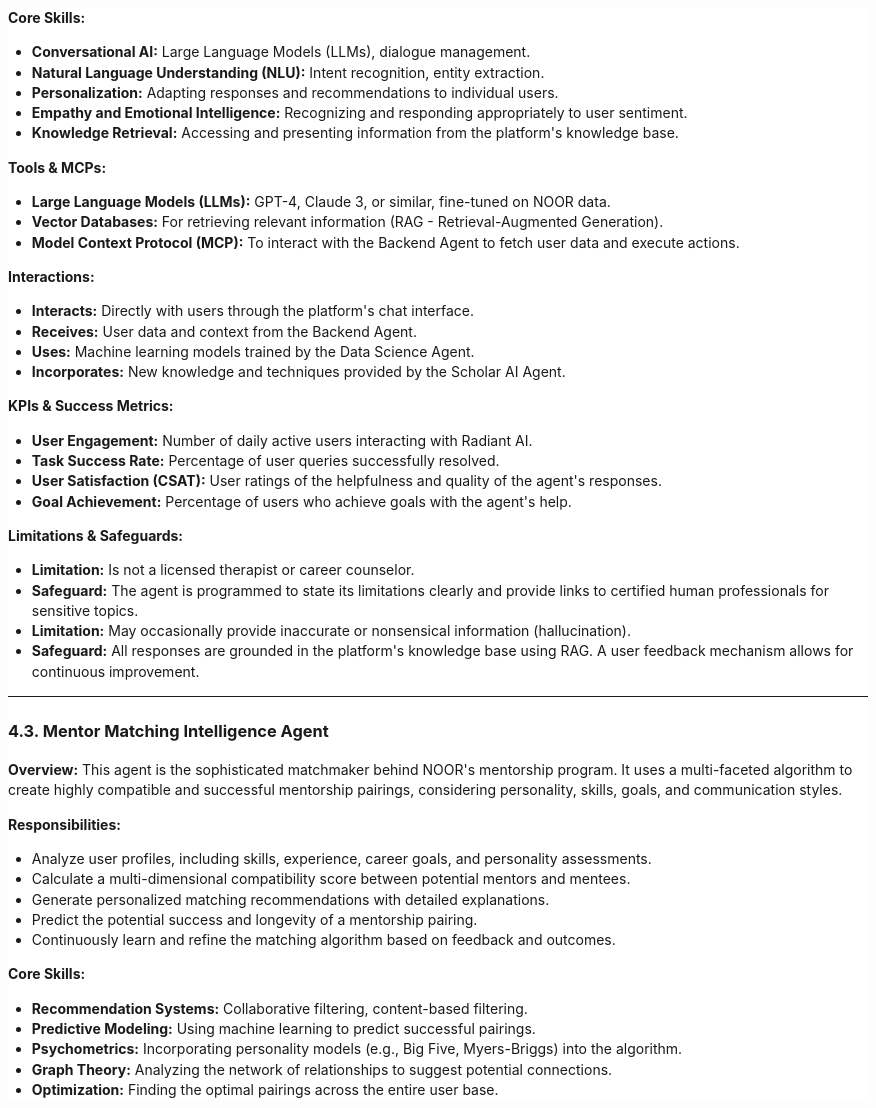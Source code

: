 **Core Skills:**
-   **Conversational AI:** Large Language Models (LLMs), dialogue management.
-   **Natural Language Understanding (NLU):** Intent recognition, entity extraction.
-   **Personalization:** Adapting responses and recommendations to individual users.
-   **Empathy and Emotional Intelligence:** Recognizing and responding appropriately to user sentiment.
-   **Knowledge Retrieval:** Accessing and presenting information from the platform's knowledge base.

**Tools & MCPs:**
-   **Large Language Models (LLMs):** GPT-4, Claude 3, or similar, fine-tuned on NOOR data.
-   **Vector Databases:** For retrieving relevant information (RAG - Retrieval-Augmented Generation).
-   **Model Context Protocol (MCP):** To interact with the Backend Agent to fetch user data and execute actions.

**Interactions:**
-   **Interacts:** Directly with users through the platform's chat interface.
-   **Receives:** User data and context from the Backend Agent.
-   **Uses:** Machine learning models trained by the Data Science Agent.
-   **Incorporates:** New knowledge and techniques provided by the Scholar AI Agent.

**KPIs & Success Metrics:**
-   **User Engagement:** Number of daily active users interacting with Radiant AI.
-   **Task Success Rate:** Percentage of user queries successfully resolved.
-   **User Satisfaction (CSAT):** User ratings of the helpfulness and quality of the agent's responses.
-   **Goal Achievement:** Percentage of users who achieve goals with the agent's help.

**Limitations & Safeguards:**
-   **Limitation:** Is not a licensed therapist or career counselor.
-   **Safeguard:** The agent is programmed to state its limitations clearly and provide links to certified human professionals for sensitive topics.
-   **Limitation:** May occasionally provide inaccurate or nonsensical information (hallucination).
-   **Safeguard:** All responses are grounded in the platform's knowledge base using RAG. A user feedback mechanism allows for continuous improvement.

---

### 4.3. Mentor Matching Intelligence Agent

**Overview:**
This agent is the sophisticated matchmaker behind NOOR's mentorship program. It uses a multi-faceted algorithm to create highly compatible and successful mentorship pairings, considering personality, skills, goals, and communication styles.

**Responsibilities:**
-   Analyze user profiles, including skills, experience, career goals, and personality assessments.
-   Calculate a multi-dimensional compatibility score between potential mentors and mentees.
-   Generate personalized matching recommendations with detailed explanations.
-   Predict the potential success and longevity of a mentorship pairing.
-   Continuously learn and refine the matching algorithm based on feedback and outcomes.

**Core Skills:**
-   **Recommendation Systems:** Collaborative filtering, content-based filtering.
-   **Predictive Modeling:** Using machine learning to predict successful pairings.
-   **Psychometrics:** Incorporating personality models (e.g., Big Five, Myers-Briggs) into the algorithm.
-   **Graph Theory:** Analyzing the network of relationships to suggest potential connections.
-   **Optimization:** Finding the optimal pairings across the entire user base.
